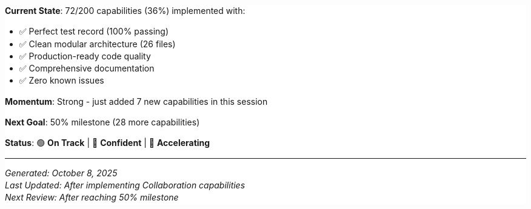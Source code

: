 **Current State**: 72/200 capabilities (36%) implemented with:
- ✅ Perfect test record (100% passing)
- ✅ Clean modular architecture (26 files)
- ✅ Production-ready code quality
- ✅ Comprehensive documentation
- ✅ Zero known issues

**Momentum**: Strong - just added 7 new capabilities in this session

**Next Goal**: 50% milestone (28 more capabilities)

**Status**: 🟢 **On Track** | 💪 **Confident** | 🚀 **Accelerating**

---

*Generated: October 8, 2025*  
*Last Updated: After implementing Collaboration capabilities*  
*Next Review: After reaching 50% milestone*

